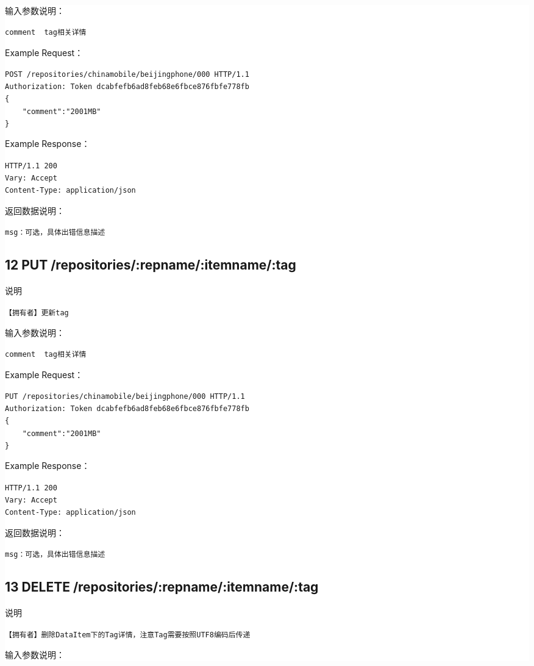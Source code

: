 输入参数说明：

	comment  tag相关详情

Example Request：

	POST /repositories/chinamobile/beijingphone/000 HTTP/1.1
	Authorization: Token dcabfefb6ad8feb68e6fbce876fbfe778fb 
	{
		"comment":"2001MB"
	}
	
Example Response：
	
	HTTP/1.1 200 
	Vary: Accept 
	Content-Type: application/json
	
	
返回数据说明：

	msg：可选，具体出错信息描述

## 12 PUT /repositories/:repname/:itemname/:tag

说明

	【拥有者】更新tag

输入参数说明：

	comment  tag相关详情

Example Request：

	PUT /repositories/chinamobile/beijingphone/000 HTTP/1.1
	Authorization: Token dcabfefb6ad8feb68e6fbce876fbfe778fb 
	{
		"comment":"2001MB"
	}
	
Example Response：
	
	HTTP/1.1 200 
	Vary: Accept 
	Content-Type: application/json
	
	
返回数据说明：

	msg：可选，具体出错信息描述

## 13 DELETE /repositories/:repname/:itemname/:tag

说明

	【拥有者】删除DataItem下的Tag详情，注意Tag需要按照UTF8编码后传递

输入参数说明：
